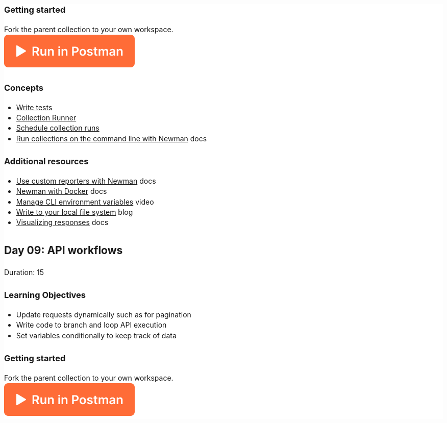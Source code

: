 ### Getting started

Fork the parent collection to your own workspace.
</br>
[![Run in Postman](_shared_assets/button.svg)](https://god.gw.postman.com/run-collection/1559645-1da829d4-ce6f-4756-84c5-abfeb2081718?action=collection%2Ffork&collection-url=entityId%3D1559645-1da829d4-ce6f-4756-84c5-abfeb2081718%26entityType%3Dcollection%26workspaceId%3D7a8604d2-6966-4313-8b07-282d2ba5501c)

### Concepts

- [Write tests](https://learning.postman.com/docs/writing-scripts/test-scripts/)
- [Collection Runner](https://learning.postman.com/docs/running-collections/intro-to-collection-runs/)
- [Schedule collection runs](https://learning.postman.com/docs/running-collections/scheduling-collection-runs/)
- [Run collections on the command line with Newman](https://learning.postman.com/docs/running-collections/using-newman-cli/command-line-integration-with-newman/) docs

### Additional resources

- [Use custom reporters with Newman](https://learning.postman.com/docs/running-collections/using-newman-cli/newman-custom-reporters/) docs
- [Newman with Docker](https://learning.postman.com/docs/running-collections/using-newman-cli/newman-with-docker/) docs
- [Manage CLI environment variables](https://youtu.be/n8O2KP-Zx8I) video
- [Write to your local file system](https://blog.postman.com/write-to-your-local-file-system-using-a-postman-collection/) blog
- [Visualizing responses](https://learning.postman.com/docs/sending-requests/visualizer/) docs



## Day 09: API workflows

Duration: 15

### Learning Objectives

- Update requests dynamically such as for pagination
- Write code to branch and loop API execution
- Set variables conditionally to keep track of data

### Getting started

Fork the parent collection to your own workspace.
</br>
[![Run in Postman](_shared_assets/button.svg)](https://god.gw.postman.com/run-collection/1559645-98685b1f-3c7d-40cc-a65c-b5a5e0b36b24?action=collection%2Ffork&collection-url=entityId%3D1559645-98685b1f-3c7d-40cc-a65c-b5a5e0b36b24%26entityType%3Dcollection%26workspaceId%3D7a8604d2-6966-4313-8b07-282d2ba5501c)
